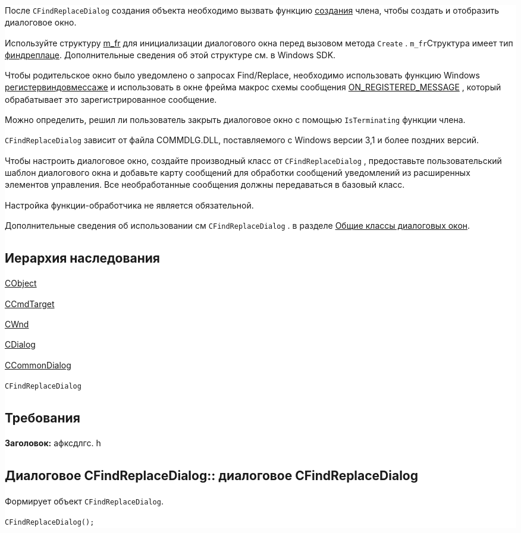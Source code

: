 После `CFindReplaceDialog` создания объекта необходимо вызвать функцию [создания](#create) члена, чтобы создать и отобразить диалоговое окно.

Используйте структуру [m_fr](#m_fr) для инициализации диалогового окна перед вызовом метода `Create` . `m_fr`Структура имеет тип [финдреплаце](/windows/win32/api/commdlg/ns-commdlg-findreplacew). Дополнительные сведения об этой структуре см. в Windows SDK.

Чтобы родительское окно было уведомлено о запросах Find/Replace, необходимо использовать функцию Windows [регистервиндовмессаже](/windows/win32/api/winuser/nf-winuser-registerwindowmessagew) и использовать в окне фрейма макрос схемы сообщения [ON_REGISTERED_MESSAGE](message-map-macros-mfc.md#on_registered_message) , который обрабатывает это зарегистрированное сообщение.

Можно определить, решил ли пользователь закрыть диалоговое окно с помощью `IsTerminating` функции члена.

`CFindReplaceDialog` зависит от файла COMMDLG.DLL, поставляемого с Windows версии 3,1 и более поздних версий.

Чтобы настроить диалоговое окно, создайте производный класс от `CFindReplaceDialog` , предоставьте пользовательский шаблон диалогового окна и добавьте карту сообщений для обработки сообщений уведомлений из расширенных элементов управления. Все необработанные сообщения должны передаваться в базовый класс.

Настройка функции-обработчика не является обязательной.

Дополнительные сведения об использовании см `CFindReplaceDialog` . в разделе [Общие классы диалоговых окон](../../mfc/common-dialog-classes.md).

## <a name="inheritance-hierarchy"></a>Иерархия наследования

[CObject](../../mfc/reference/cobject-class.md)

[CCmdTarget](../../mfc/reference/ccmdtarget-class.md)

[CWnd](../../mfc/reference/cwnd-class.md)

[CDialog](../../mfc/reference/cdialog-class.md)

[CCommonDialog](../../mfc/reference/ccommondialog-class.md)

`CFindReplaceDialog`

## <a name="requirements"></a>Требования

**Заголовок:** афксдлгс. h

## <a name="cfindreplacedialogcfindreplacedialog"></a><a name="cfindreplacedialog"></a> Диалоговое CFindReplaceDialog:: диалоговое CFindReplaceDialog

Формирует объект `CFindReplaceDialog`.

```
CFindReplaceDialog();
```
